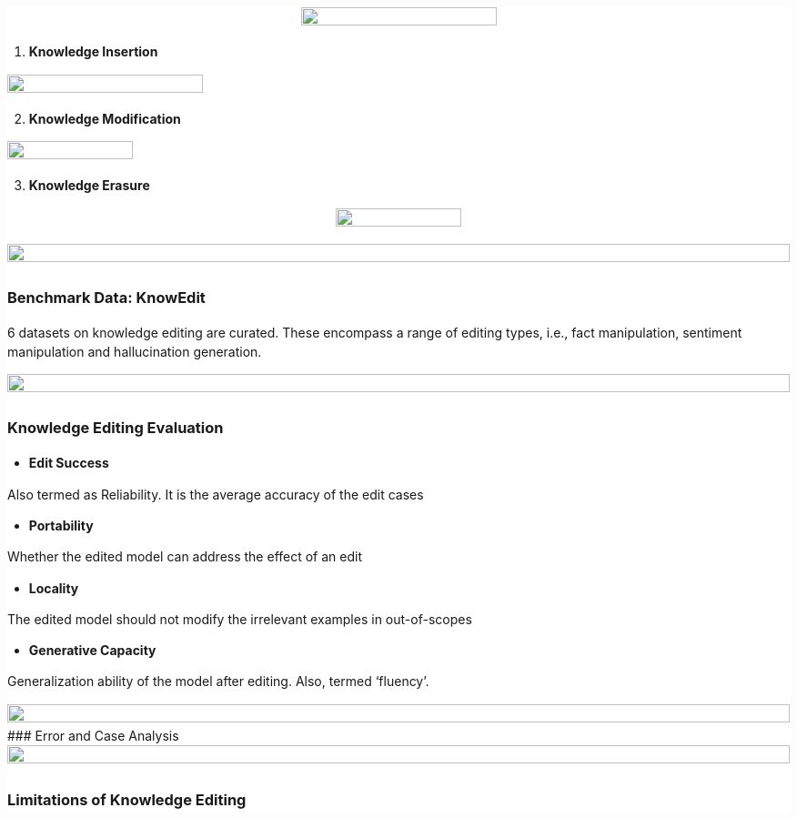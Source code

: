 
<p align="center">
  <img src="{{ site.baseurl }}/Lectures/S0-L14/images/formula/f0.png" width="50%" height="50%">
  </p>

1. **Knowledge Insertion**
   
   <p align="center">
  <img src="{{ site.baseurl }}/Lectures/S0-L14/images/formula/f1.png" width="50%" height="50%"></p>

2. **Knowledge Modification**
   
   <p align="center">
  <img src="{{ site.baseurl }}/Lectures/S0-L14/images/formula/f2.png" width="40%" height="40%"></p>

3. **Knowledge Erasure**
   
  <p align="center">
  <img src="{{ site.baseurl }}/Lectures/S0-L14/images/formula/f3.png" width="40%" height="40%"></p>

<img src="{{ site.baseurl }}/Lectures/S0-L14/images/Comprehensive/1.png" width="100%" height="100%">

### Benchmark Data: KnowEdit

6 datasets on knowledge editing are curated. These encompass a range of editing types, i.e., fact manipulation, sentiment manipulation and hallucination generation.

<img src="{{ site.baseurl }}/Lectures/S0-L14/images/Comprehensive/2.png" width="100%" height="100%">

### Knowledge Editing Evaluation

- **Edit Success**

Also termed as Reliability. It is the average accuracy of the edit cases

- **Portability**

Whether the edited model can address the effect of an edit

- **Locality**

The edited model should not modify the irrelevant examples in out-of-scopes

- **Generative Capacity**

Generalization ability of the model after editing. Also, termed ‘fluency’.

<img src="{{ site.baseurl }}/Lectures/S0-L14/images/Comprehensive/3.png" width="100%" height="100%">
### Error and Case Analysis

<img src="{{ site.baseurl }}/Lectures/S0-L14/images/Comprehensive/4.png" width="100%" height="100%">

### Limitations of Knowledge Editing
